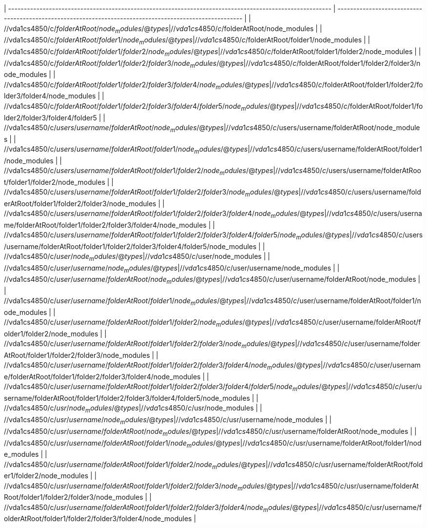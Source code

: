 | ------------------------------------------------------------------------------------------------------- | ------------------------------------------------------------------------------------------------------- |
| //vda1cs4850/c$/folderAtRoot/node_modules/@types                                                        | //vda1cs4850/c$/folderAtRoot/node_modules                                                               |
| //vda1cs4850/c$/folderAtRoot/folder1/node_modules/@types                                                | //vda1cs4850/c$/folderAtRoot/folder1/node_modules                                                       |
| //vda1cs4850/c$/folderAtRoot/folder1/folder2/node_modules/@types                                        | //vda1cs4850/c$/folderAtRoot/folder1/folder2/node_modules                                               |
| //vda1cs4850/c$/folderAtRoot/folder1/folder2/folder3/node_modules/@types                                | //vda1cs4850/c$/folderAtRoot/folder1/folder2/folder3/node_modules                                       |
| //vda1cs4850/c$/folderAtRoot/folder1/folder2/folder3/folder4/node_modules/@types                        | //vda1cs4850/c$/folderAtRoot/folder1/folder2/folder3/folder4/node_modules                               |
| //vda1cs4850/c$/folderAtRoot/folder1/folder2/folder3/folder4/folder5/node_modules/@types                | //vda1cs4850/c$/folderAtRoot/folder1/folder2/folder3/folder4/folder5                                    |
| //vda1cs4850/c$/users/username/folderAtRoot/node_modules/@types                                         | //vda1cs4850/c$/users/username/folderAtRoot/node_modules                                                |
| //vda1cs4850/c$/users/username/folderAtRoot/folder1/node_modules/@types                                 | //vda1cs4850/c$/users/username/folderAtRoot/folder1/node_modules                                        |
| //vda1cs4850/c$/users/username/folderAtRoot/folder1/folder2/node_modules/@types                         | //vda1cs4850/c$/users/username/folderAtRoot/folder1/folder2/node_modules                                |
| //vda1cs4850/c$/users/username/folderAtRoot/folder1/folder2/folder3/node_modules/@types                 | //vda1cs4850/c$/users/username/folderAtRoot/folder1/folder2/folder3/node_modules                        |
| //vda1cs4850/c$/users/username/folderAtRoot/folder1/folder2/folder3/folder4/node_modules/@types         | //vda1cs4850/c$/users/username/folderAtRoot/folder1/folder2/folder3/folder4/node_modules                |
| //vda1cs4850/c$/users/username/folderAtRoot/folder1/folder2/folder3/folder4/folder5/node_modules/@types | //vda1cs4850/c$/users/username/folderAtRoot/folder1/folder2/folder3/folder4/folder5/node_modules        |
| //vda1cs4850/c$/user/node_modules/@types                                                                | //vda1cs4850/c$/user/node_modules                                                                       |
| //vda1cs4850/c$/user/username/node_modules/@types                                                       | //vda1cs4850/c$/user/username/node_modules                                                              |
| //vda1cs4850/c$/user/username/folderAtRoot/node_modules/@types                                          | //vda1cs4850/c$/user/username/folderAtRoot/node_modules                                                 |
| //vda1cs4850/c$/user/username/folderAtRoot/folder1/node_modules/@types                                  | //vda1cs4850/c$/user/username/folderAtRoot/folder1/node_modules                                         |
| //vda1cs4850/c$/user/username/folderAtRoot/folder1/folder2/node_modules/@types                          | //vda1cs4850/c$/user/username/folderAtRoot/folder1/folder2/node_modules                                 |
| //vda1cs4850/c$/user/username/folderAtRoot/folder1/folder2/folder3/node_modules/@types                  | //vda1cs4850/c$/user/username/folderAtRoot/folder1/folder2/folder3/node_modules                         |
| //vda1cs4850/c$/user/username/folderAtRoot/folder1/folder2/folder3/folder4/node_modules/@types          | //vda1cs4850/c$/user/username/folderAtRoot/folder1/folder2/folder3/folder4/node_modules                 |
| //vda1cs4850/c$/user/username/folderAtRoot/folder1/folder2/folder3/folder4/folder5/node_modules/@types  | //vda1cs4850/c$/user/username/folderAtRoot/folder1/folder2/folder3/folder4/folder5/node_modules         |
| //vda1cs4850/c$/usr/node_modules/@types                                                                 | //vda1cs4850/c$/usr/node_modules                                                                        |
| //vda1cs4850/c$/usr/username/node_modules/@types                                                        | //vda1cs4850/c$/usr/username/node_modules                                                               |
| //vda1cs4850/c$/usr/username/folderAtRoot/node_modules/@types                                           | //vda1cs4850/c$/usr/username/folderAtRoot/node_modules                                                  |
| //vda1cs4850/c$/usr/username/folderAtRoot/folder1/node_modules/@types                                   | //vda1cs4850/c$/usr/username/folderAtRoot/folder1/node_modules                                          |
| //vda1cs4850/c$/usr/username/folderAtRoot/folder1/folder2/node_modules/@types                           | //vda1cs4850/c$/usr/username/folderAtRoot/folder1/folder2/node_modules                                  |
| //vda1cs4850/c$/usr/username/folderAtRoot/folder1/folder2/folder3/node_modules/@types                   | //vda1cs4850/c$/usr/username/folderAtRoot/folder1/folder2/folder3/node_modules                          |
| //vda1cs4850/c$/usr/username/folderAtRoot/folder1/folder2/folder3/folder4/node_modules/@types           | //vda1cs4850/c$/usr/username/folderAtRoot/folder1/folder2/folder3/folder4/node_modules                  |